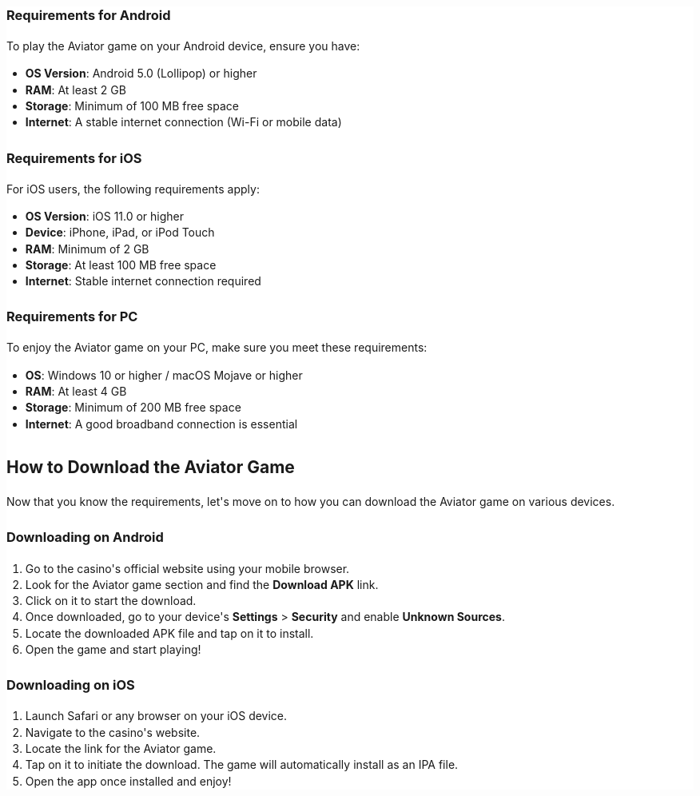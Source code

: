 ### Requirements for Android

To play the Aviator game on your Android device, ensure you have:

-   **OS Version**: Android 5.0 (Lollipop) or higher
-   **RAM**: At least 2 GB
-   **Storage**: Minimum of 100 MB free space
-   **Internet**: A stable internet connection (Wi-Fi or mobile data)

### Requirements for iOS

For iOS users, the following requirements apply:

-   **OS Version**: iOS 11.0 or higher
-   **Device**: iPhone, iPad, or iPod Touch
-   **RAM**: Minimum of 2 GB
-   **Storage**: At least 100 MB free space
-   **Internet**: Stable internet connection required

### Requirements for PC

To enjoy the Aviator game on your PC, make sure you meet these
requirements:

-   **OS**: Windows 10 or higher / macOS Mojave or higher
-   **RAM**: At least 4 GB
-   **Storage**: Minimum of 200 MB free space
-   **Internet**: A good broadband connection is essential

## How to Download the Aviator Game

Now that you know the requirements, let\'s move on to how you can
download the Aviator game on various devices.

### Downloading on Android

1.  Go to the casino\'s official website using your mobile browser.
2.  Look for the Aviator game section and find the **Download APK**
    link.
3.  Click on it to start the download.
4.  Once downloaded, go to your device\'s **Settings** \> **Security**
    and enable **Unknown Sources**.
5.  Locate the downloaded APK file and tap on it to install.
6.  Open the game and start playing!

### Downloading on iOS

1.  Launch Safari or any browser on your iOS device.
2.  Navigate to the casino\'s website.
3.  Locate the link for the Aviator game.
4.  Tap on it to initiate the download. The game will automatically
    install as an IPA file.
5.  Open the app once installed and enjoy!
